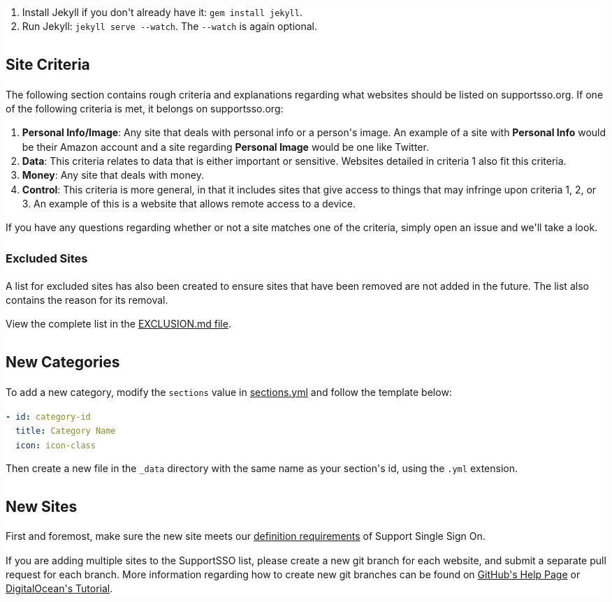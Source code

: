 1. Install Jekyll if you don't already have it: `gem install jekyll`.
2. Run Jekyll: `jekyll serve --watch`. The `--watch` is again optional.

## Site Criteria

The following section contains rough criteria and explanations regarding
what websites should be listed on supportsso.org. If one of the following
criteria is met, it belongs on supportsso.org:

1. **Personal Info/Image**: Any site that deals with personal info or a person's
   image. An example of a site with **Personal Info** would be their Amazon
   account and a site regarding **Personal Image** would be one like Twitter.
2. **Data**: This criteria relates to data that is either important or sensitive.
   Websites detailed in criteria 1 also fit this criteria.
3. **Money**: Any site that deals with money.
4. **Control**: This criteria is more general, in that it includes sites that
   give access to things that may infringe upon criteria 1, 2, or 3. An example
   of this is a website that allows remote access to a device.

If you have any questions regarding whether or not a site matches one of the
criteria, simply open an issue and we'll take a look.

### Excluded Sites

A list for excluded sites has also been created to ensure sites that have been
removed are not added in the future. The list also contains the reason for
its removal.

View the complete list in the [EXCLUSION.md file][exclude].

## New Categories

To add a new category, modify the `sections` value in [sections.yml](_data/sections.yml)
and follow the template below:

```yml
- id: category-id
  title: Category Name
  icon: icon-class
```

Then create a new file in the `_data` directory with the same name as your section's
id, using the `.yml` extension.

## New Sites

First and foremost, make sure the new site meets our [definition
requirements](#a-note-on-definitions) of Support Single Sign On.

If you are adding multiple sites to the SupportSSO list, please create a new
git branch for each website, and submit a separate pull request for each branch.
More information regarding how to create new git branches can be found on
[GitHub's Help Page](https://help.github.com/articles/creating-and-deleting-branches-within-your-repository/)
or [DigitalOcean's Tutorial](https://www.digitalocean.com/community/tutorials/how-to-use-git-branches).


[242]: https://github.com/2factorauth/supportsso/issues/242
[exclude]: /EXCLUSION.md
[bundler]: http://bundler.io/
[gemfile]: /Gemfile
[jekyll]: http://jekyllrb.com/
[travis]: https://travis-ci.org/2factorauth/twofactorauth
[yaml]: http://www.yaml.org/